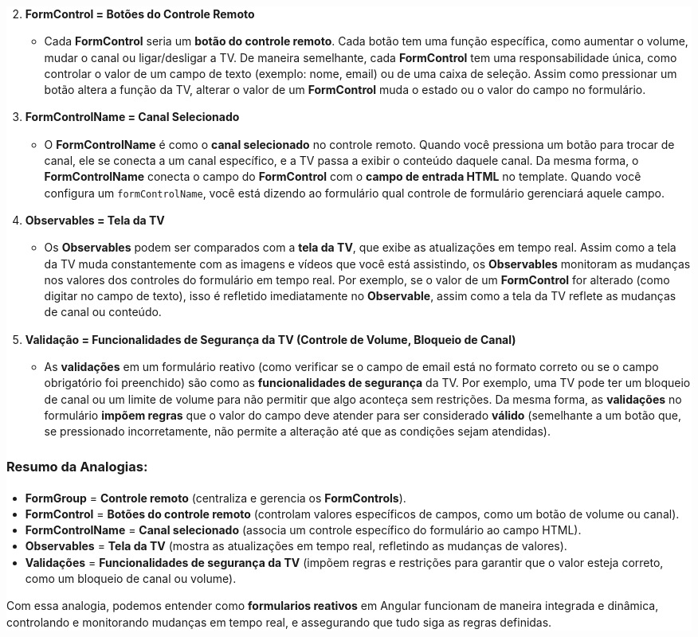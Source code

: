 2. **FormControl = Botões do Controle Remoto**
   - Cada **FormControl** seria um **botão do controle remoto**. Cada botão tem uma função específica, como aumentar o volume, mudar o canal ou ligar/desligar a TV. De maneira semelhante, cada **FormControl** tem uma responsabilidade única, como controlar o valor de um campo de texto (exemplo: nome, email) ou de uma caixa de seleção. Assim como pressionar um botão altera a função da TV, alterar o valor de um **FormControl** muda o estado ou o valor do campo no formulário.

3. **FormControlName = Canal Selecionado**
   - O **FormControlName** é como o **canal selecionado** no controle remoto. Quando você pressiona um botão para trocar de canal, ele se conecta a um canal específico, e a TV passa a exibir o conteúdo daquele canal. Da mesma forma, o **FormControlName** conecta o campo do **FormControl** com o **campo de entrada HTML** no template. Quando você configura um `formControlName`, você está dizendo ao formulário qual controle de formulário gerenciará aquele campo.

4. **Observables = Tela da TV**
   - Os **Observables** podem ser comparados com a **tela da TV**, que exibe as atualizações em tempo real. Assim como a tela da TV muda constantemente com as imagens e vídeos que você está assistindo, os **Observables** monitoram as mudanças nos valores dos controles do formulário em tempo real. Por exemplo, se o valor de um **FormControl** for alterado (como digitar no campo de texto), isso é refletido imediatamente no **Observable**, assim como a tela da TV reflete as mudanças de canal ou conteúdo.

5. **Validação = Funcionalidades de Segurança da TV (Controle de Volume, Bloqueio de Canal)**
   - As **validações** em um formulário reativo (como verificar se o campo de email está no formato correto ou se o campo obrigatório foi preenchido) são como as **funcionalidades de segurança** da TV. Por exemplo, uma TV pode ter um bloqueio de canal ou um limite de volume para não permitir que algo aconteça sem restrições. Da mesma forma, as **validações** no formulário **impõem regras** que o valor do campo deve atender para ser considerado **válido** (semelhante a um botão que, se pressionado incorretamente, não permite a alteração até que as condições sejam atendidas).

### Resumo da Analogias:

- **FormGroup** = **Controle remoto** (centraliza e gerencia os **FormControls**).
- **FormControl** = **Botões do controle remoto** (controlam valores específicos de campos, como um botão de volume ou canal).
- **FormControlName** = **Canal selecionado** (associa um controle específico do formulário ao campo HTML).
- **Observables** = **Tela da TV** (mostra as atualizações em tempo real, refletindo as mudanças de valores).
- **Validações** = **Funcionalidades de segurança da TV** (impõem regras e restrições para garantir que o valor esteja correto, como um bloqueio de canal ou volume).

Com essa analogia, podemos entender como **formularios reativos** em Angular funcionam de maneira integrada e dinâmica, controlando e monitorando mudanças em tempo real, e assegurando que tudo siga as regras definidas.